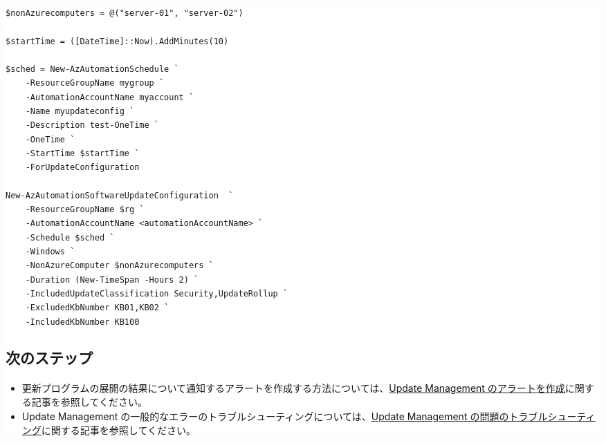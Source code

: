 ```azurepowershell-interactive
$nonAzurecomputers = @("server-01", "server-02")

$startTime = ([DateTime]::Now).AddMinutes(10)

$sched = New-AzAutomationSchedule `
    -ResourceGroupName mygroup `
    -AutomationAccountName myaccount `
    -Name myupdateconfig `
    -Description test-OneTime `
    -OneTime `
    -StartTime $startTime `
    -ForUpdateConfiguration

New-AzAutomationSoftwareUpdateConfiguration  `
    -ResourceGroupName $rg `
    -AutomationAccountName <automationAccountName> `
    -Schedule $sched `
    -Windows `
    -NonAzureComputer $nonAzurecomputers `
    -Duration (New-TimeSpan -Hours 2) `
    -IncludedUpdateClassification Security,UpdateRollup `
    -ExcludedKbNumber KB01,KB02 `
    -IncludedKbNumber KB100
```

## <a name="next-steps"></a>次のステップ

* 更新プログラムの展開の結果について通知するアラートを作成する方法については、[Update Management のアラートを作成](configure-alerts.md)に関する記事を参照してください。
* Update Management の一般的なエラーのトラブルシューティングについては、[Update Management の問題のトラブルシューティング](../troubleshoot/update-management.md)に関する記事を参照してください。
